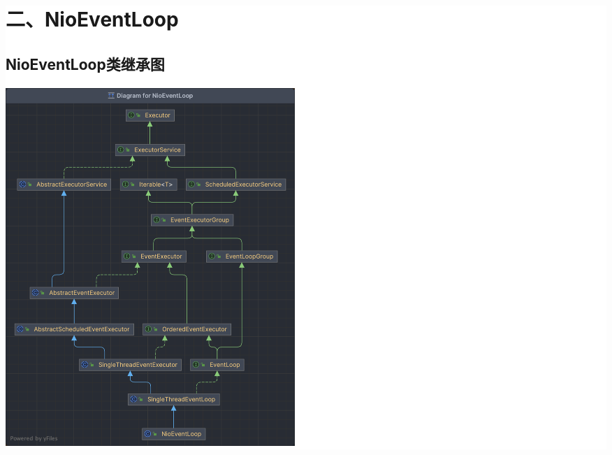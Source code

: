 # 二、NioEventLoop

## NioEventLoop类继承图

<img src="img/Netty源码学习/image-20240208104722027.png" alt="image-20240208104722027" style="zoom:50%;" />
